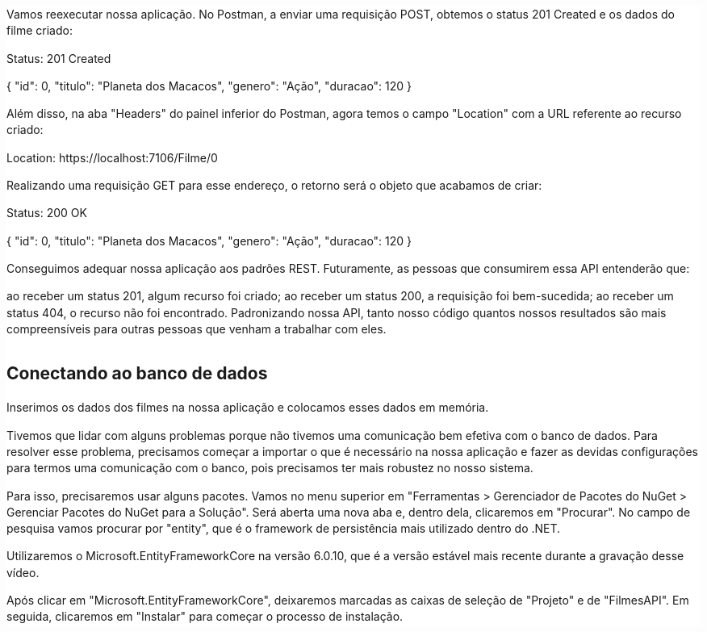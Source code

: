Vamos reexecutar nossa aplicação. No Postman, a enviar uma requisição POST, obtemos o status 201 Created e os dados do filme criado:

Status: 201 Created

{
"id": 0,
"titulo": "Planeta dos Macacos",
"genero": "Ação",
"duracao": 120
}

Além disso, na aba "Headers" do painel inferior do Postman, agora temos o campo "Location" com a URL referente ao recurso criado:

Location: https://localhost:7106/Filme/0

Realizando uma requisição GET para esse endereço, o retorno será o objeto que acabamos de criar:

Status: 200 OK

{
"id": 0,
"titulo": "Planeta dos Macacos",
"genero": "Ação",
"duracao": 120
}

Conseguimos adequar nossa aplicação aos padrões REST. Futuramente, as pessoas que consumirem essa API entenderão que:

ao receber um status 201, algum recurso foi criado;
ao receber um status 200, a requisição foi bem-sucedida;
ao receber um status 404, o recurso não foi encontrado.
Padronizando nossa API, tanto nosso código quantos nossos resultados são mais compreensíveis para outras pessoas que venham a trabalhar com eles.

## Conectando ao banco de dados

Inserimos os dados dos filmes na nossa aplicação e colocamos esses dados em memória.

Tivemos que lidar com alguns problemas porque não tivemos uma comunicação bem efetiva com o banco de dados. Para resolver esse problema, precisamos começar a importar o que é necessário na nossa aplicação e fazer as devidas configurações para termos uma comunicação com o banco, pois precisamos ter mais robustez no nosso sistema.

Para isso, precisaremos usar alguns pacotes. Vamos no menu superior em "Ferramentas > Gerenciador de Pacotes do NuGet > Gerenciar Pacotes do NuGet para a Solução". Será aberta uma nova aba e, dentro dela, clicaremos em "Procurar". No campo de pesquisa vamos procurar por "entity", que é o framework de persistência mais utilizado dentro do .NET.

Utilizaremos o Microsoft.EntityFrameworkCore na versão 6.0.10, que é a versão estável mais recente durante a gravação desse vídeo.

Após clicar em "Microsoft.EntityFrameworkCore", deixaremos marcadas as caixas de seleção de "Projeto" e de "FilmesAPI". Em seguida, clicaremos em "Instalar" para começar o processo de instalação.
